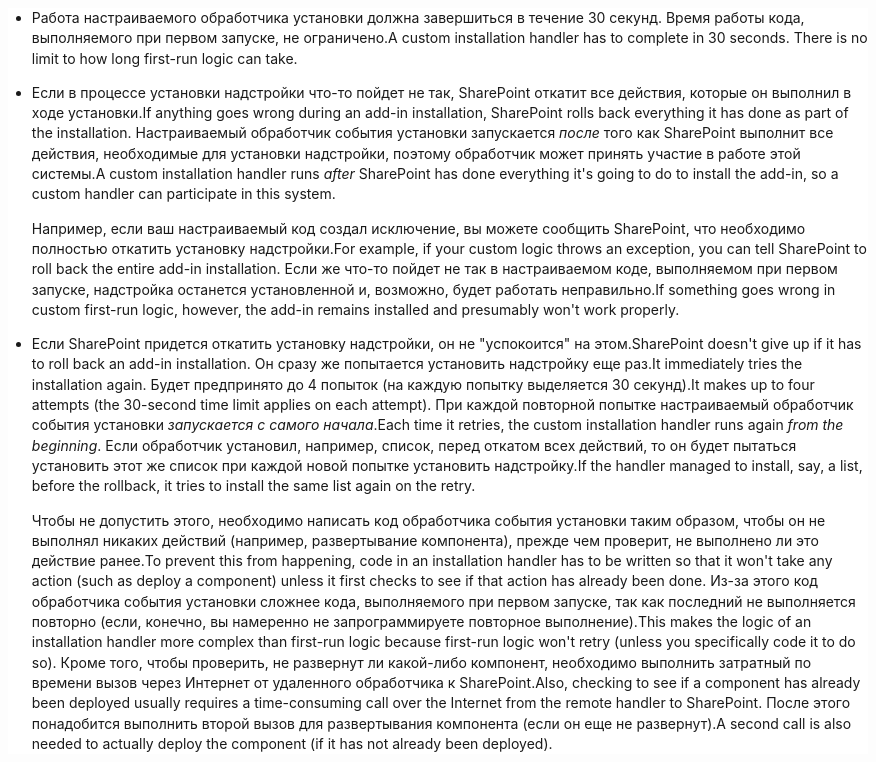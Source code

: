 - <span data-ttu-id="4e3e8-p105">Работа настраиваемого обработчика установки должна завершиться в течение 30 секунд. Время работы кода, выполняемого при первом запуске, не ограничено.</span><span class="sxs-lookup"><span data-stu-id="4e3e8-p105">A custom installation handler has to complete in 30 seconds. There is no limit to how long first-run logic can take.</span></span>

- <span data-ttu-id="4e3e8-129">Если в процессе установки надстройки что-то пойдет не так, SharePoint откатит все действия, которые он выполнил в ходе установки.</span><span class="sxs-lookup"><span data-stu-id="4e3e8-129">If anything goes wrong during an add-in installation, SharePoint rolls back everything it has done as part of the installation.</span></span> <span data-ttu-id="4e3e8-130">Настраиваемый обработчик события установки запускается *после* того как SharePoint выполнит все действия, необходимые для установки надстройки, поэтому обработчик может принять участие в работе этой системы.</span><span class="sxs-lookup"><span data-stu-id="4e3e8-130">A custom installation handler runs *after* SharePoint has done everything it's going to do to install the add-in, so a custom handler can participate in this system.</span></span> 

   <span data-ttu-id="4e3e8-131">Например, если ваш настраиваемый код создал исключение, вы можете сообщить SharePoint, что необходимо полностью откатить установку надстройки.</span><span class="sxs-lookup"><span data-stu-id="4e3e8-131">For example, if your custom logic throws an exception, you can tell SharePoint to roll back the entire add-in installation.</span></span> <span data-ttu-id="4e3e8-132">Если же что-то пойдет не так в настраиваемом коде, выполняемом при первом запуске, надстройка останется установленной и, возможно, будет работать неправильно.</span><span class="sxs-lookup"><span data-stu-id="4e3e8-132">If something goes wrong in custom first-run logic, however, the add-in remains installed and presumably won't work properly.</span></span>

- <span data-ttu-id="4e3e8-133">Если SharePoint придется откатить установку надстройки, он не "успокоится" на этом.</span><span class="sxs-lookup"><span data-stu-id="4e3e8-133">SharePoint doesn't give up if it has to roll back an add-in installation.</span></span> <span data-ttu-id="4e3e8-134">Он сразу же попытается установить надстройку еще раз.</span><span class="sxs-lookup"><span data-stu-id="4e3e8-134">It immediately tries the installation again.</span></span> <span data-ttu-id="4e3e8-135">Будет предпринято до 4 попыток (на каждую попытку выделяется 30 секунд).</span><span class="sxs-lookup"><span data-stu-id="4e3e8-135">It makes up to four attempts (the 30-second time limit applies on each attempt).</span></span> <span data-ttu-id="4e3e8-136">При каждой повторной попытке настраиваемый обработчик события установки *запускается с самого начала*.</span><span class="sxs-lookup"><span data-stu-id="4e3e8-136">Each time it retries, the custom installation handler runs again *from the beginning*.</span></span> <span data-ttu-id="4e3e8-137">Если обработчик установил, например, список, перед откатом всех действий, то он будет пытаться установить этот же список при каждой новой попытке установить надстройку.</span><span class="sxs-lookup"><span data-stu-id="4e3e8-137">If the handler managed to install, say, a list, before the rollback, it tries to install the same list again on the retry.</span></span> 

   <span data-ttu-id="4e3e8-138">Чтобы не допустить этого, необходимо написать код обработчика события установки таким образом, чтобы он не выполнял никаких действий (например, развертывание компонента), прежде чем проверит, не выполнено ли это действие ранее.</span><span class="sxs-lookup"><span data-stu-id="4e3e8-138">To prevent this from happening, code in an installation handler has to be written so that it won't take any action (such as deploy a component) unless it first checks to see if that action has already been done.</span></span> <span data-ttu-id="4e3e8-139">Из-за этого код обработчика события установки сложнее кода, выполняемого при первом запуске, так как последний не выполняется повторно (если, конечно, вы намеренно не запрограммируете повторное выполнение).</span><span class="sxs-lookup"><span data-stu-id="4e3e8-139">This makes the logic of an installation handler more complex than first-run logic because first-run logic won't retry (unless you specifically code it to do so).</span></span> <span data-ttu-id="4e3e8-140">Кроме того, чтобы проверить, не развернут ли какой-либо компонент, необходимо выполнить затратный по времени вызов через Интернет от удаленного обработчика к SharePoint.</span><span class="sxs-lookup"><span data-stu-id="4e3e8-140">Also, checking to see if a component has already been deployed usually requires a time-consuming call over the Internet from the remote handler to SharePoint.</span></span> <span data-ttu-id="4e3e8-141">После этого понадобится выполнить второй вызов для развертывания компонента (если он еще не развернут).</span><span class="sxs-lookup"><span data-stu-id="4e3e8-141">A second call is also needed to actually deploy the component (if it has not already been deployed).</span></span>
